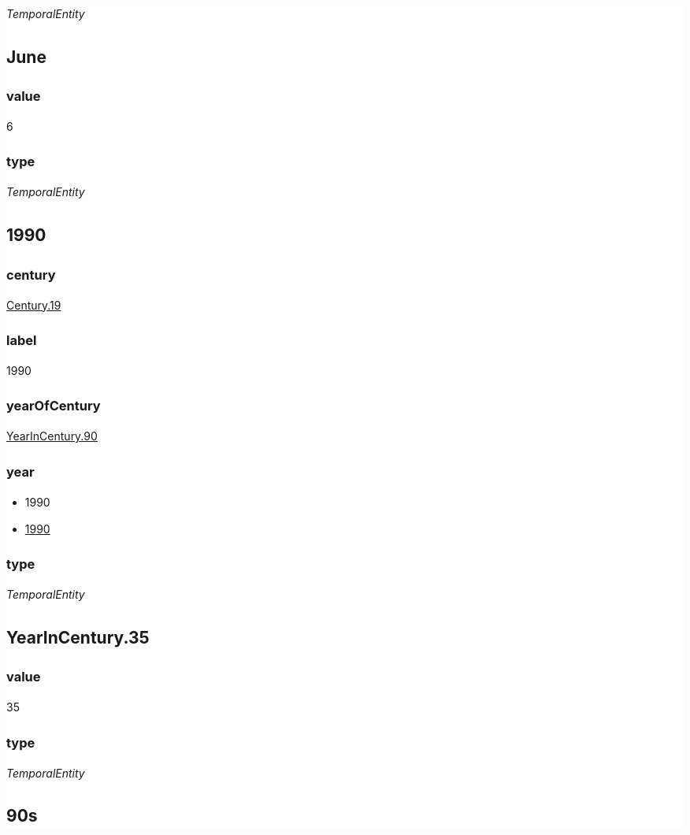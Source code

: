 
*TemporalEntity*

## June

### value


6

### type


*TemporalEntity*

## 1990

### century


[Century.19](#Century.19)

### label


1990

### yearOfCentury


[YearInCentury.90](#YearInCentury.90)

### year

 - 1990

 - [1990](#1990)

### type


*TemporalEntity*

## YearInCentury.35

### value


35

### type


*TemporalEntity*

## 90s
